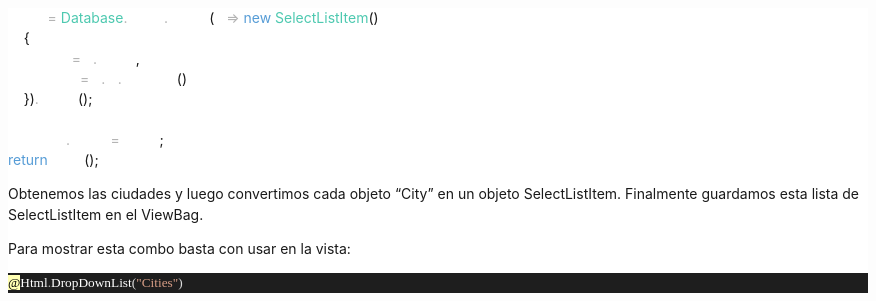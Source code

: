   <p style="margin: 0px">
    <span style="color: white">items</span> <span style="color: #b4b4b4">=</span> <span style="color: #4ec9b0">Database</span><span style="color: #b4b4b4">.</span><span style="color: white">Cities</span><span style="color: #b4b4b4">.</span><span style="color: white">Select</span>(<span style="color: white">c</span> <span style="color: #b4b4b4">=></span> <span style="color: #569cd6">new</span> <span style="color: #4ec9b0">SelectListItem</span>()
  </p>
  
  <p style="margin: 0px">
    &#160;&#160;&#160; {
  </p>
  
  <p style="margin: 0px">
    &#160;&#160;&#160;&#160;&#160;&#160;&#160; <span style="color: white">Text</span> <span style="color: #b4b4b4">=</span> <span style="color: white">c</span><span style="color: #b4b4b4">.</span><span style="color: white">Name</span>,
  </p>
  
  <p style="margin: 0px">
    &#160;&#160;&#160;&#160;&#160;&#160;&#160; <span style="color: white">Value</span> <span style="color: #b4b4b4">=</span> <span style="color: white">c</span><span style="color: #b4b4b4">.</span><span style="color: white">Id</span><span style="color: #b4b4b4">.</span><span style="color: white">ToString</span>()
  </p>
  
  <p style="margin: 0px">
    &#160;&#160;&#160; })<span style="color: #b4b4b4">.</span><span style="color: white">ToList</span>();
  </p>
  
  <p style="margin: 0px">
    &#160;
  </p>
  
  <p style="margin: 0px">
    <span style="color: white">ViewBag</span><span style="color: #b4b4b4">.</span><span style="color: white">Cities</span> <span style="color: #b4b4b4">=</span> <span style="color: white">items</span>;
  </p>
  
  <p style="margin: 0px">
    <span style="color: #569cd6">return</span> <span style="color: white">View</span>();
  </p></p>
</div>

Obtenemos las ciudades y luego convertimos cada objeto “City” en un objeto SelectListItem. Finalmente guardamos esta lista de SelectListItem en el ViewBag.

Para mostrar esta combo basta con usar en la vista:

<div style="font-size: 10pt; font-family: consolas; background: #1e1e1e; color: #dcdcdc">
  <p style="margin: 0px">
    <span style="background: #ffffb3; color: black">@</span><span style="color: white">Html</span><span style="color: #b4b4b4">.</span><span style="color: white">DropDownList</span>(<span style="color: #d69d85">"Cities"</span>)
  </p></p>
</div>
